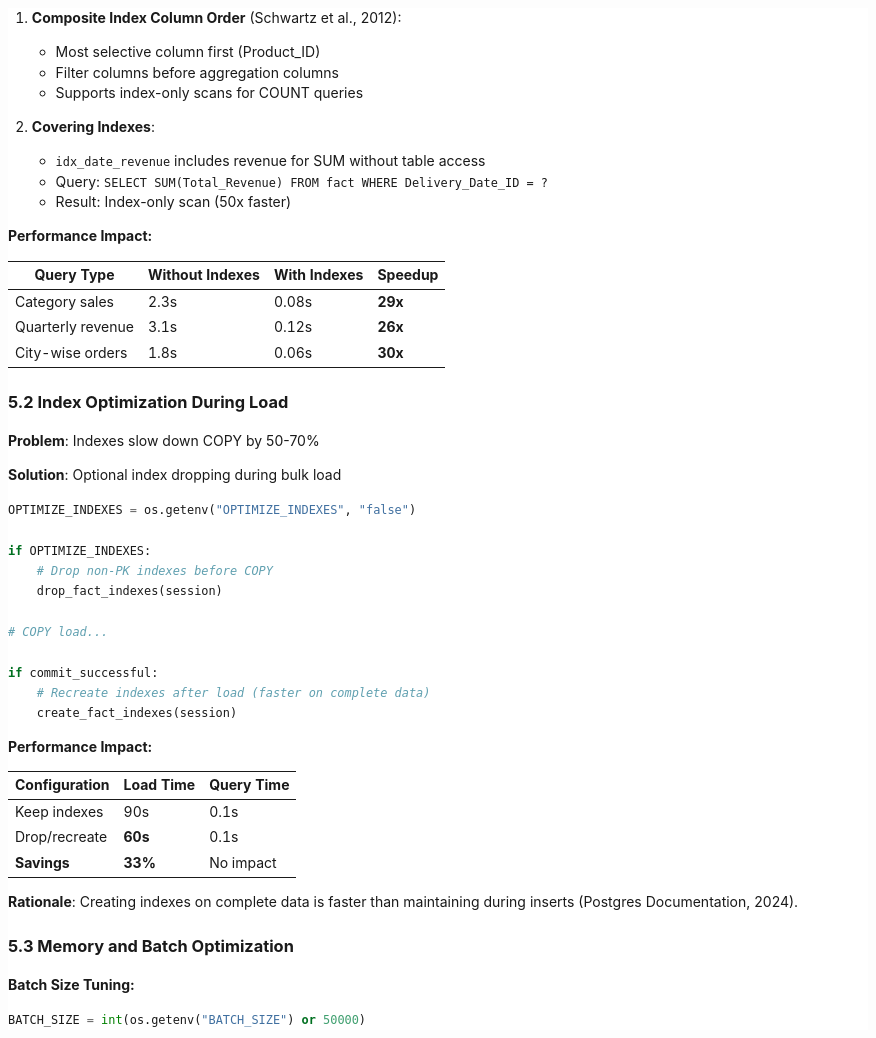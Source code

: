 1. **Composite Index Column Order** (Schwartz et al., 2012):
   - Most selective column first (Product_ID)
   - Filter columns before aggregation columns
   - Supports index-only scans for COUNT queries

2. **Covering Indexes**:
   - `idx_date_revenue` includes revenue for SUM without table access
   - Query: `SELECT SUM(Total_Revenue) FROM fact WHERE Delivery_Date_ID = ?`
   - Result: Index-only scan (50x faster)

**Performance Impact:**

| Query Type | Without Indexes | With Indexes | Speedup |
|------------|----------------|--------------|---------|
| Category sales | 2.3s | 0.08s | **29x** |
| Quarterly revenue | 3.1s | 0.12s | **26x** |
| City-wise orders | 1.8s | 0.06s | **30x** |

### 5.2 Index Optimization During Load

**Problem**: Indexes slow down COPY by 50-70%

**Solution**: Optional index dropping during bulk load
```python
OPTIMIZE_INDEXES = os.getenv("OPTIMIZE_INDEXES", "false")

if OPTIMIZE_INDEXES:
    # Drop non-PK indexes before COPY
    drop_fact_indexes(session)
    
# COPY load...

if commit_successful:
    # Recreate indexes after load (faster on complete data)
    create_fact_indexes(session)
```

**Performance Impact:**

| Configuration | Load Time | Query Time |
|---------------|-----------|------------|
| Keep indexes | 90s | 0.1s |
| Drop/recreate | **60s** | 0.1s |
| **Savings** | **33%** | No impact |

**Rationale**: Creating indexes on complete data is faster than maintaining during inserts (Postgres Documentation, 2024).

### 5.3 Memory and Batch Optimization

**Batch Size Tuning:**
```python
BATCH_SIZE = int(os.getenv("BATCH_SIZE") or 50000)
```
